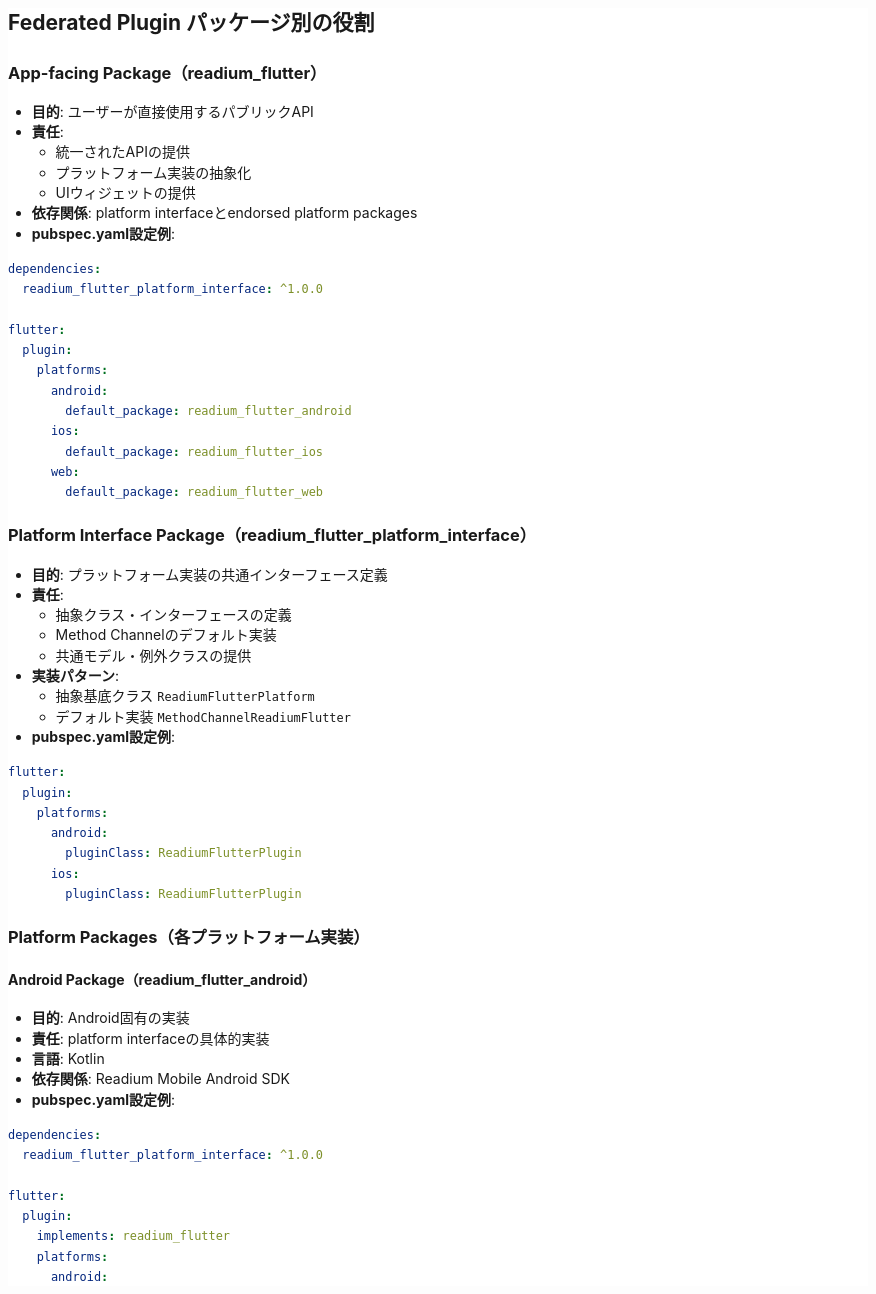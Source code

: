 ## Federated Plugin パッケージ別の役割

### App-facing Package（readium_flutter）
- **目的**: ユーザーが直接使用するパブリックAPI
- **責任**:
  - 統一されたAPIの提供
  - プラットフォーム実装の抽象化
  - UIウィジェットの提供
- **依存関係**: platform interfaceとendorsed platform packages
- **pubspec.yaml設定例**:
```yaml
dependencies:
  readium_flutter_platform_interface: ^1.0.0

flutter:
  plugin:
    platforms:
      android:
        default_package: readium_flutter_android
      ios:
        default_package: readium_flutter_ios
      web:
        default_package: readium_flutter_web
```

### Platform Interface Package（readium_flutter_platform_interface）
- **目的**: プラットフォーム実装の共通インターフェース定義
- **責任**:
  - 抽象クラス・インターフェースの定義
  - Method Channelのデフォルト実装
  - 共通モデル・例外クラスの提供
- **実装パターン**:
  - 抽象基底クラス `ReadiumFlutterPlatform`
  - デフォルト実装 `MethodChannelReadiumFlutter`
- **pubspec.yaml設定例**:
```yaml
flutter:
  plugin:
    platforms:
      android:
        pluginClass: ReadiumFlutterPlugin
      ios:
        pluginClass: ReadiumFlutterPlugin
```

### Platform Packages（各プラットフォーム実装）

#### Android Package（readium_flutter_android）
- **目的**: Android固有の実装
- **責任**: platform interfaceの具体的実装
- **言語**: Kotlin
- **依存関係**: Readium Mobile Android SDK
- **pubspec.yaml設定例**:
```yaml
dependencies:
  readium_flutter_platform_interface: ^1.0.0

flutter:
  plugin:
    implements: readium_flutter
    platforms:
      android:
```